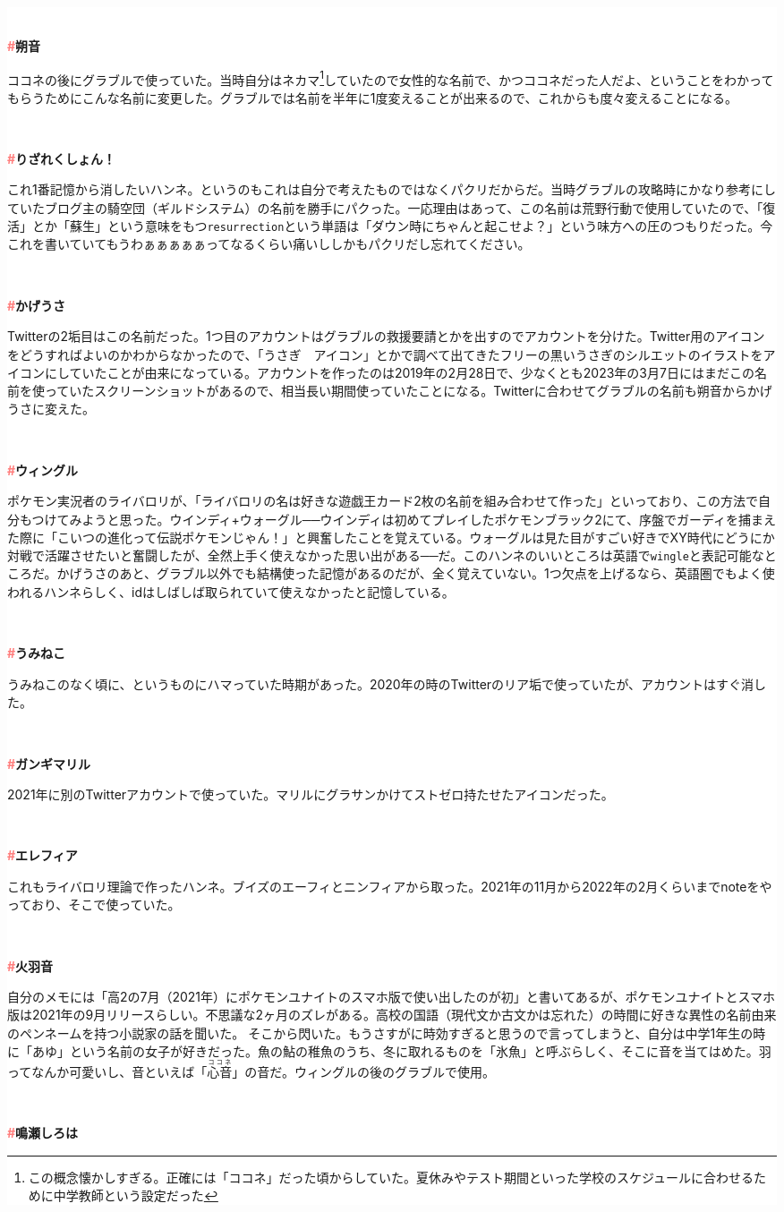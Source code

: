 <br>

<strong><font color="#ff7f7e">#</font>朔音</strong><br>

ココネの後にグラブルで使っていた。当時自分はネカマ[^6]していたので女性的な名前で、かつココネだった人だよ、ということをわかってもらうためにこんな名前に変更した。グラブルでは名前を半年に1度変えることが出来るので、これからも度々変えることになる。<br>

<br>

<strong><font color="#ff7f7e">#</font>りざれくしょん！</strong><br>

これ1番記憶から消したいハンネ。というのもこれは自分で考えたものではなくパクリだからだ。当時グラブルの攻略時にかなり参考にしていたブログ主の騎空団（ギルドシステム）の名前を勝手にパクった。一応理由はあって、この名前は荒野行動で使用していたので、「復活」とか「蘇生」という意味をもつ`resurrection`という単語は「ダウン時にちゃんと起こせよ？」という味方への圧のつもりだった。今これを書いていてもうわぁぁぁぁぁってなるくらい痛いししかもパクリだし忘れてください。<br>

<br>

<strong><font color="#ff7f7e">#</font>かげうさ</strong><br>

Twitterの2垢目はこの名前だった。1つ目のアカウントはグラブルの救援要請とかを出すのでアカウントを分けた。Twitter用のアイコンをどうすればよいのかわからなかったので、「うさぎ　アイコン」とかで調べて出てきたフリーの黒いうさぎのシルエットのイラストをアイコンにしていたことが由来になっている。アカウントを作ったのは2019年の2月28日で、少なくとも2023年の3月7日にはまだこの名前を使っていたスクリーンショットがあるので、相当長い期間使っていたことになる。Twitterに合わせてグラブルの名前も朔音からかげうさに変えた。<br>

<br>

<strong><font color="#ff7f7e">#</font>ウィングル</strong><br>

ポケモン実況者のライバロリが、「ライバロリの名は好きな遊戯王カード2枚の名前を組み合わせて作った」といっており、この方法で自分もつけてみようと思った。ウインディ+ウォーグル──ウインディは初めてプレイしたポケモンブラック2にて、序盤でガーディを捕まえた際に「こいつの進化って伝説ポケモンじゃん！」と興奮したことを覚えている。ウォーグルは見た目がすごい好きでXY時代にどうにか対戦で活躍させたいと奮闘したが、全然上手く使えなかった思い出がある──だ。このハンネのいいところは英語で`wingle`と表記可能なところだ。かげうさのあと、グラブル以外でも結構使った記憶があるのだが、全く覚えていない。1つ欠点を上げるなら、英語圏でもよく使われるハンネらしく、idはしばしば取られていて使えなかったと記憶している。<br>

<br>

<strong><font color="#ff7f7e">#</font>うみねこ</strong><br>

うみねこのなく頃に、というものにハマっていた時期があった。2020年の時のTwitterのリア垢で使っていたが、アカウントはすぐ消した。<br>

<br>

<strong><font color="#ff7f7e">#</font>ガンギマリル</strong><br>

2021年に別のTwitterアカウントで使っていた。マリルにグラサンかけてストゼロ持たせたアイコンだった。<br>

<br>

<strong><font color="#ff7f7e">#</font>エレフィア</strong><br>

これもライバロリ理論で作ったハンネ。ブイズのエーフィとニンフィアから取った。2021年の11月から2022年の2月くらいまでnoteをやっており、そこで使っていた。<br>

<br>

<strong><font color="#ff7f7e">#</font>火羽音</strong><br>

自分のメモには「高2の7月（2021年）にポケモンユナイトのスマホ版で使い出したのが初」と書いてあるが、ポケモンユナイトとスマホ版は2021年の9月リリースらしい。不思議な2ヶ月のズレがある。高校の国語（現代文か古文かは忘れた）の時間に好きな異性の名前由来のペンネームを持つ小説家の話を聞いた。 そこから閃いた。もうさすがに時効すぎると思うので言ってしまうと、自分は中学1年生の時に「あゆ」という名前の女子が好きだった。魚の鮎の稚魚のうち、冬に取れるものを「氷魚」と呼ぶらしく、そこに音を当てはめた。羽ってなんか可愛いし、音といえば「<ruby>心音<rt>ココネ</rt></ruby>」の音だ。ウィングルの後のグラブルで使用。<br>

<br>

<strong><font color="#ff7f7e">#</font>鳴瀬しろは</strong><br>


[^1]: Twitterで「抹茶」とか「マカロン」とかで検索すれば無限に出てくると思う、多分
[^2]: 限界ネームの略。過激な名前のこと
[^3]: 当時の自分はインターネットのことを何もわからなかったので、親が契約したSIMを使っているだけで、全てのメールの中身が見られると思っていた
[^4]: はるか昔、LINEは電話番号でログインする方法と、Facebookアカウントを連携してログインする方法があった。2020年に新規のFacebookログインが廃止されている。サブ垢はもう使っていないが、使おうと思えばまだ使える状態にはある
[^5]: 可愛い名字ランキング！みたいなサイトを見てこれに決めた。どうでもいいけど御茶ノ水の駿台1号館の南側の通りは小桜通りというらしい。
[^6]: この概念懐かしすぎる。正確には「ココネ」だった頃からしていた。夏休みやテスト期間といった学校のスケジュールに合わせるために中学教師という設定だった